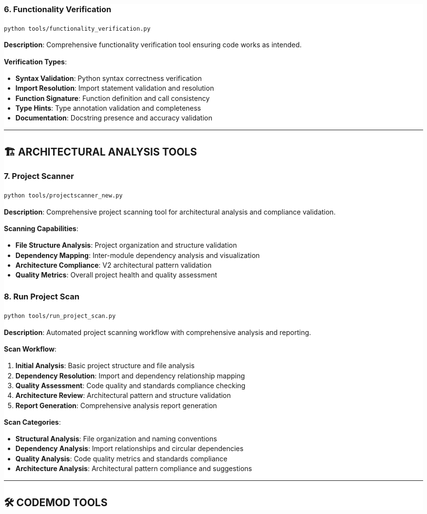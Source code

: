 ### **6. Functionality Verification**
```bash
python tools/functionality_verification.py
```

**Description**: Comprehensive functionality verification tool ensuring code works as intended.

**Verification Types**:
- **Syntax Validation**: Python syntax correctness verification
- **Import Resolution**: Import statement validation and resolution
- **Function Signature**: Function definition and call consistency
- **Type Hints**: Type annotation validation and completeness
- **Documentation**: Docstring presence and accuracy validation

---

## 🏗️ **ARCHITECTURAL ANALYSIS TOOLS**

### **7. Project Scanner**
```bash
python tools/projectscanner_new.py
```

**Description**: Comprehensive project scanning tool for architectural analysis and compliance validation.

**Scanning Capabilities**:
- **File Structure Analysis**: Project organization and structure validation
- **Dependency Mapping**: Inter-module dependency analysis and visualization
- **Architecture Compliance**: V2 architectural pattern validation
- **Quality Metrics**: Overall project health and quality assessment

### **8. Run Project Scan**
```bash
python tools/run_project_scan.py
```

**Description**: Automated project scanning workflow with comprehensive analysis and reporting.

**Scan Workflow**:
1. **Initial Analysis**: Basic project structure and file analysis
2. **Dependency Resolution**: Import and dependency relationship mapping
3. **Quality Assessment**: Code quality and standards compliance checking
4. **Architecture Review**: Architectural pattern and structure validation
5. **Report Generation**: Comprehensive analysis report generation

**Scan Categories**:
- **Structural Analysis**: File organization and naming conventions
- **Dependency Analysis**: Import relationships and circular dependencies
- **Quality Analysis**: Code quality metrics and standards compliance
- **Architecture Analysis**: Architectural pattern compliance and suggestions

---

## 🛠️ **CODEMOD TOOLS**
